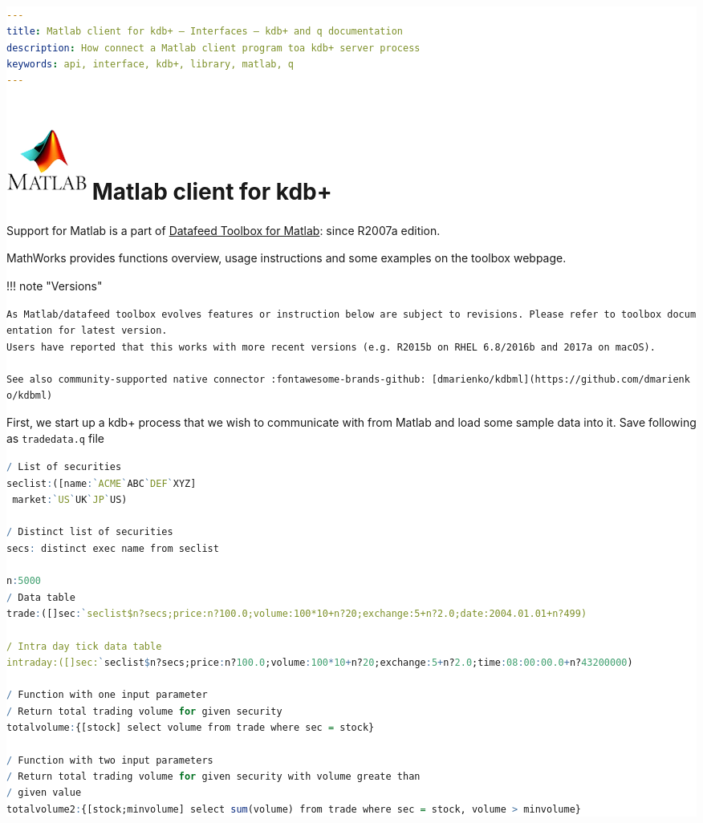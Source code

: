 ```yaml
---
title: Matlab client for kdb+ – Interfaces – kdb+ and q documentation
description: How connect a Matlab client program toa kdb+ server process
keywords: api, interface, kdb+, library, matlab, q
---
```

# ![Matlab](img/matlab.png) Matlab client for kdb+



Support for Matlab is a part of [Datafeed Toolbox for Matlab](https://uk.mathworks.com/help/datafeed/kx-systems-inc-.html): since R2007a edition.

MathWorks provides functions overview, usage instructions and some examples on the toolbox webpage.

!!! note "Versions"

    As Matlab/datafeed toolbox evolves features or instruction below are subject to revisions. Please refer to toolbox documentation for latest version.
    Users have reported that this works with more recent versions (e.g. R2015b on RHEL 6.8/2016b and 2017a on macOS).

    See also community-supported native connector :fontawesome-brands-github: [dmarienko/kdbml](https://github.com/dmarienko/kdbml)


First, we start up a kdb+ process that we wish to communicate with from Matlab and load some sample data into it.
Save following as `tradedata.q` file

```q
/ List of securities
seclist:([name:`ACME`ABC`DEF`XYZ]
 market:`US`UK`JP`US)

/ Distinct list of securities
secs: distinct exec name from seclist

n:5000
/ Data table
trade:([]sec:`seclist$n?secs;price:n?100.0;volume:100*10+n?20;exchange:5+n?2.0;date:2004.01.01+n?499)

/ Intra day tick data table
intraday:([]sec:`seclist$n?secs;price:n?100.0;volume:100*10+n?20;exchange:5+n?2.0;time:08:00:00.0+n?43200000)

/ Function with one input parameter
/ Return total trading volume for given security
totalvolume:{[stock] select volume from trade where sec = stock}

/ Function with two input parameters
/ Return total trading volume for given security with volume greate than 
/ given value
totalvolume2:{[stock;minvolume] select sum(volume) from trade where sec = stock, volume > minvolume}
```
